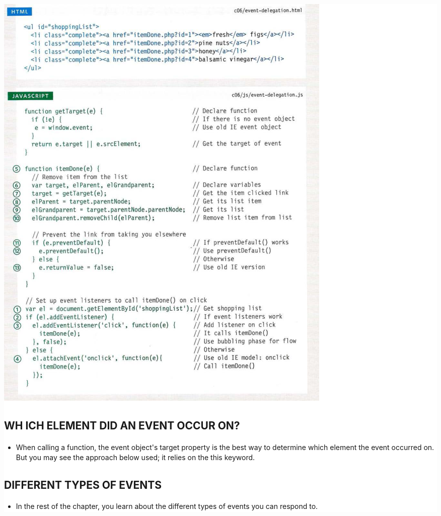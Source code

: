 ![p](./img/17.png)

## WH ICH ELEMENT DID AN EVENT OCCUR ON?

- When calling a function, the event object's target property is the best
way to determine which element the event occurred on. But you may see
the approach below used; it relies on the this keyword.

## DIFFERENT TYPES OF EVENTS

- In the rest of the chapter, you learn about the
different types of events you can respond to.
